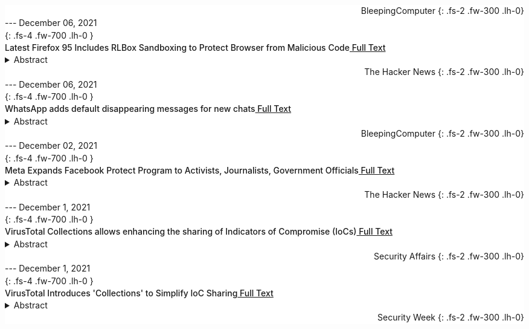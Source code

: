 <div style="text-align: right" markdown="1">
BleepingComputer
{: .fs-2 .fw-300 .lh-0}
</div>
---
December 06, 2021 <br>
{: .fs-4 .fw-700 .lh-0  }
<p style="font-weight:500; margin:0px" markdown="1">
Latest Firefox 95 Includes RLBox Sandboxing to Protect Browser from Malicious Code<a href="https://thehackernews.com/2021/12/latest-firefox-95-includes-rlbox.html"> Full Text</a>
</p>
<details><summary>Abstract</summary></details>
<div style="text-align: right" markdown="1">
The Hacker News
{: .fs-2 .fw-300 .lh-0}
</div>
---
December 06, 2021 <br>
{: .fs-4 .fw-700 .lh-0  }
<p style="font-weight:500; margin:0px" markdown="1">
WhatsApp adds default disappearing messages for new chats<a href="https://www.bleepingcomputer.com/news/security/whatsapp-adds-default-disappearing-messages-for-new-chats/"> Full Text</a>
</p>
<details><summary>Abstract</summary></details>
<div style="text-align: right" markdown="1">
BleepingComputer
{: .fs-2 .fw-300 .lh-0}
</div>
---
December 02, 2021 <br>
{: .fs-4 .fw-700 .lh-0  }
<p style="font-weight:500; margin:0px" markdown="1">
Meta Expands Facebook Protect Program to Activists, Journalists, Government Officials<a href="https://thehackernews.com/2021/12/meta-expands-facebook-protect-program.html"> Full Text</a>
</p>
<details><summary>Abstract</summary></details>
<div style="text-align: right" markdown="1">
The Hacker News
{: .fs-2 .fw-300 .lh-0}
</div>
---
December 1, 2021 <br>
{: .fs-4 .fw-700 .lh-0  }
<p style="font-weight:500; margin:0px" markdown="1">
VirusTotal Collections allows enhancing the sharing of Indicators of Compromise (IoCs)<a href="https://securityaffairs.co/wordpress/125199/security/virustotal-collections.html"> Full Text</a>
</p>
<details><summary>Abstract</summary></details>
<div style="text-align: right" markdown="1">
Security Affairs
{: .fs-2 .fw-300 .lh-0}
</div>
---
December 1, 2021 <br>
{: .fs-4 .fw-700 .lh-0  }
<p style="font-weight:500; margin:0px" markdown="1">
VirusTotal Introduces 'Collections' to Simplify IoC Sharing<a href="https://www.securityweek.com/virustotal-introduces-collections-simplify-ioc-sharing?&amp;web_view=true"> Full Text</a>
</p>
<details><summary>Abstract</summary></details>
<div style="text-align: right" markdown="1">
Security Week
{: .fs-2 .fw-300 .lh-0}
